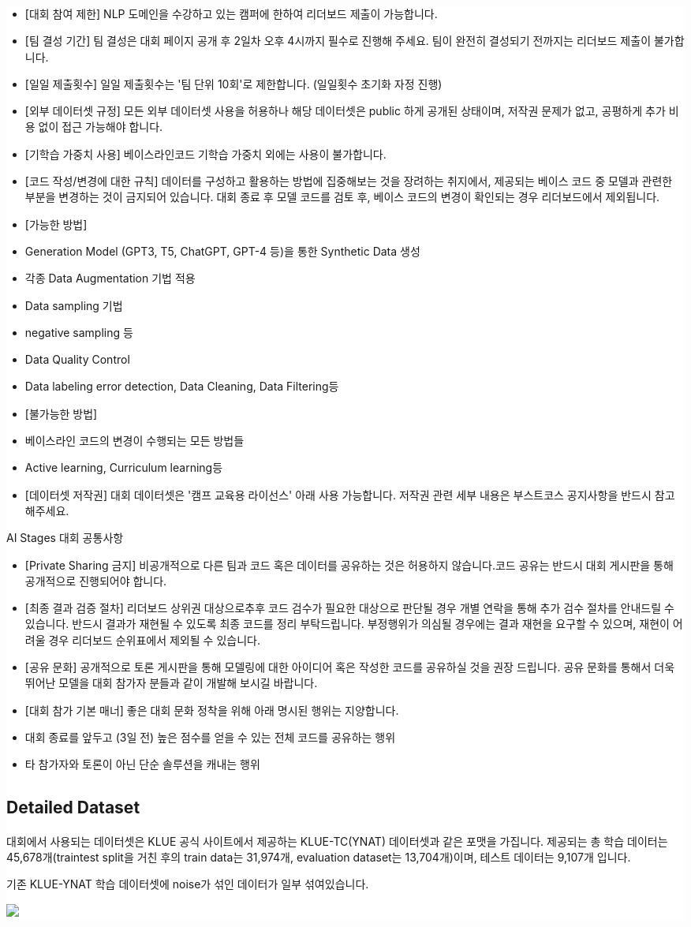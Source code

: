 - [대회 참여 제한] NLP 도메인을 수강하고 있는 캠퍼에 한하여 리더보드 제출이 가능합니다.

- [팀 결성 기간] 팀 결성은 대회 페이지 공개 후 2일차 오후 4시까지 필수로 진행해 주세요. 팀이 완전히 결성되기 전까지는 리더보드 제출이 불가합니다.

- [일일 제출횟수] 일일 제출횟수는 '팀 단위 10회'로 제한합니다. (일일횟수 초기화 자정 진행)

- [외부 데이터셋 규정] 모든 외부 데이터셋 사용을 허용하나 해당 데이터셋은 public 하게 공개된 상태이며, 저작권 문제가 없고, 공평하게 추가 비용 없이 접근 가능해야 합니다.

- [기학습 가중치 사용] 베이스라인코드 기학습 가중치 외에는 사용이 불가합니다.

- [코드 작성/변경에 대한 규칙] 데이터를 구성하고 활용하는 방법에 집중해보는 것을 장려하는 취지에서, 제공되는 베이스 코드 중 모델과 관련한 부분을 변경하는 것이 금지되어 있습니다. 대회 종료 후 모델 코드를 검토 후, 베이스 코드의 변경이 확인되는 경우 리더보드에서 제외됩니다.

- [가능한 방법]

- Generation Model (GPT3, T5, ChatGPT, GPT-4 등)을 통한 Synthetic Data 생성

- 각종 Data Augmentation 기법 적용

- Data sampling 기법

- negative sampling 등

- Data Quality Control

- Data labeling error detection, Data Cleaning, Data Filtering등

- [불가능한 방법]

- 베이스라인 코드의 변경이 수행되는 모든 방법들

- Active learning, Curriculum learning등

- [데이터셋 저작권] 대회 데이터셋은 '캠프 교육용 라이선스' 아래 사용 가능합니다. 저작권 관련 세부 내용은 부스트코스 공지사항을 반드시 참고 해주세요.

AI Stages 대회 공통사항

- [Private Sharing 금지] 비공개적으로 다른 팀과 코드 혹은 데이터를 공유하는 것은 허용하지 않습니다.코드 공유는 반드시 대회 게시판을 통해 공개적으로 진행되어야 합니다.

- [최종 결과 검증 절차] 리더보드 상위권 대상으로추후 코드 검수가 필요한 대상으로 판단될 경우 개별 연락을 통해 추가 검수 절차를 안내드릴 수 있습니다. 반드시 결과가 재현될 수 있도록 최종 코드를 정리 부탁드립니다. 부정행위가 의심될 경우에는 결과 재현을 요구할 수 있으며, 재현이 어려울 경우 리더보드 순위표에서 제외될 수 있습니다.

- [공유 문화] 공개적으로 토론 게시판을 통해 모델링에 대한 아이디어 혹은 작성한 코드를 공유하실 것을 권장 드립니다. 공유 문화를 통해서 더욱 뛰어난 모델을 대회 참가자 분들과 같이 개발해 보시길 바랍니다.

- [대회 참가 기본 매너] 좋은 대회 문화 정착을 위해 아래 명시된 행위는 지양합니다.

- 대회 종료를 앞두고 (3일 전) 높은 점수를 얻을 수 있는 전체 코드를 공유하는 행위

- 타 참가자와 토론이 아닌 단순 솔루션을 캐내는 행위

## Detailed Dataset

대회에서 사용되는 데이터셋은 KLUE 공식 사이트에서 제공하는 KLUE-TC(YNAT) 데이터셋과 같은 포맷을 가집니다. 제공되는 총 학습 데이터는 45,678개(traintest split을 거친 후의 train data는 31,974개, evaluation dataset는 13,704개)이며, 테스트 데이터는 9,107개 입니다.

기존 KLUE-YNAT 학습 데이터셋에 noise가 섞인 데이터가 일부 섞여있습니다.

![](https://lh4.googleusercontent.com/MV2teeF271tqvJrDcrA-Sa3xWax-LAaz7V9lXHAJyBFqmoOQSttZJUxM5SU2sLfvmALY9h2mfvx95rUEfJcih9FqN-HR_JWepsKO_oKHGaJjjBCB2sLdv7Ic4wAtfo67Fmjytrp6dv5gKe9y_AkakkE)
